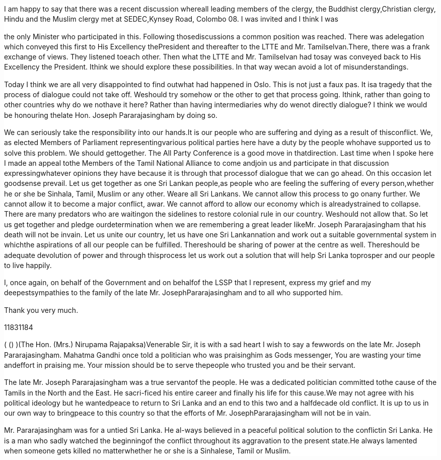 I am happy to say that there was a recent discussion whereall leading members of the clergy, the Buddhist clergy,Christian clergy, Hindu and the Muslim clergy met at SEDEC,Kynsey Road, Colombo 08. I was invited and I think I was

the only Minister who participated in this. Following thosediscussions a common position was reached. There was adelegation which conveyed this first to His Excellency thePresident and thereafter to the LTTE and Mr. Tamilselvan.There, there was a frank exchange of views. They listened toeach other. Then what the LTTE and Mr. Tamilselvan had tosay was conveyed back to His Excellency the President. Ithink we should explore these possibilities. In that way wecan avoid a lot of misunderstandings.

Today I think we are all very disappointed to find outwhat had happened in Oslo. This is not just a faux pas. It isa tragedy that the process of dialogue could not take off. Weshould try somehow or the other to get that process going. Ithink, rather than going to other countries why do we nothave it here? Rather than having intermediaries why do wenot directly dialogue? I think we would be honouring thelate Hon. Joseph Pararajasingham by doing so.

We can seriously take the responsibility into our hands.It is our people who are suffering and dying as a result of thisconflict. We, as elected Members of Parliament representingvarious political parties here have a duty by the people whohave supported us to solve this problem. We should gettogether. The All Party Conference is a good move in thatdirection. Last time when I spoke here I made an appeal tothe Members of the Tamil National Alliance to come andjoin us and participate in that discussion expressingwhatever opinions they have because it is through that processof dialogue that we can go ahead. On this occasion let goodsense prevail. Let us get together as one Sri Lankan people,as people who are feeling the suffering of every person,whether he or she be Sinhala, Tamil, Muslim or any other. Weare all Sri Lankans. We cannot allow this process to go onany further. We cannot allow it to become a major conflict, awar. We cannot afford to allow our economy which is alreadystrained to collapse. There are many predators who are waitingon the sidelines to restore colonial rule in our country. Weshould not allow that. So let us get together and pledge ourdetermination when we are remembering a great leader likeMr. Joseph Pararajasingham that his death will not be invain. Let us unite our country, let us have one Sri Lankannation and work out a suitable governmental system in whichthe aspirations of all our people can be fulfilled. Thereshould be sharing of power at the centre as well. Thereshould be adequate devolution of power and through thisprocess let us work out a solution that will help Sri Lanka toprosper and our people to live happily.

I, once again, on behalf of the Government and on behalfof the LSSP that I represent, express my grief and my deepestsympathies to the family of the late Mr. JosephPararajasingham and to all who supported him.

Thank you very much.

11831184

( () )(The Hon. (Mrs.) Nirupama Rajapaksa)Venerable Sir, it is with a sad heart I wish to say a fewwords on the late Mr. Joseph Pararajasingham. Mahatma Gandhi once told a politician who was praisinghim as Gods messenger, You are wasting your time andeffort in praising me. Your mission should be to serve thepeople who trusted you and be their servant.

The late Mr. Joseph Pararajasingham was a true servantof the people. He was a dedicated politician committed tothe cause of the Tamils in the North and the East. He sacri-ficed his entire career and finally his life for this cause.We may not agree with his political ideology but he wantedpeace to return to Sri Lanka and an end to this two and a halfdecade old conflict. It is up to us in our own way to bringpeace to this country so that the efforts of Mr. JosephPararajasingham will not be in vain.

Mr. Pararajasingham was for a untied Sri Lanka. He al-ways believed in a peaceful political solution to the conflictin Sri Lanka. He is a man who sadly watched the beginningof the conflict throughout its aggravation to the present state.He always lamented when someone gets killed no matterwhether he or she is a Sinhalese, Tamil or Muslim.
